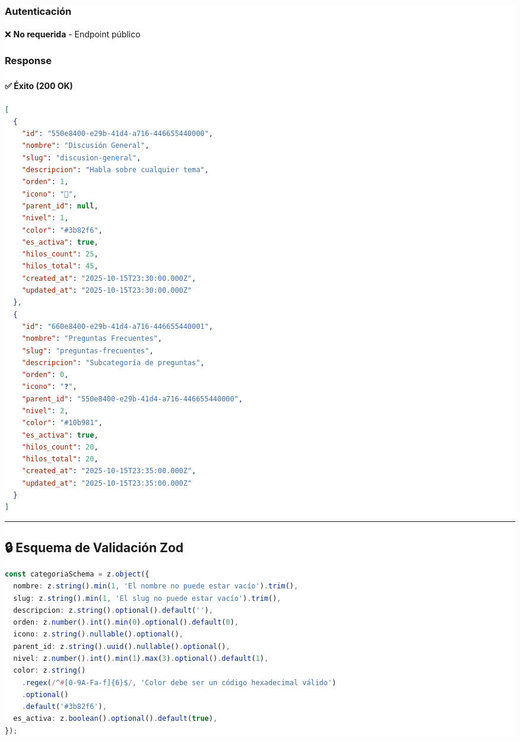 ### Autenticación

❌ **No requerida** - Endpoint público

### Response

#### ✅ Éxito (200 OK)

```json
[
  {
    "id": "550e8400-e29b-41d4-a716-446655440000",
    "nombre": "Discusión General",
    "slug": "discusion-general",
    "descripcion": "Habla sobre cualquier tema",
    "orden": 1,
    "icono": "💬",
    "parent_id": null,
    "nivel": 1,
    "color": "#3b82f6",
    "es_activa": true,
    "hilos_count": 25,
    "hilos_total": 45,
    "created_at": "2025-10-15T23:30:00.000Z",
    "updated_at": "2025-10-15T23:30:00.000Z"
  },
  {
    "id": "660e8400-e29b-41d4-a716-446655440001",
    "nombre": "Preguntas Frecuentes",
    "slug": "preguntas-frecuentes",
    "descripcion": "Subcategoría de preguntas",
    "orden": 0,
    "icono": "❓",
    "parent_id": "550e8400-e29b-41d4-a716-446655440000",
    "nivel": 2,
    "color": "#10b981",
    "es_activa": true,
    "hilos_count": 20,
    "hilos_total": 20,
    "created_at": "2025-10-15T23:35:00.000Z",
    "updated_at": "2025-10-15T23:35:00.000Z"
  }
]
```

---

## 🔒 Esquema de Validación Zod

```typescript
const categoriaSchema = z.object({
  nombre: z.string().min(1, 'El nombre no puede estar vacío').trim(),
  slug: z.string().min(1, 'El slug no puede estar vacío').trim(),
  descripcion: z.string().optional().default(''),
  orden: z.number().int().min(0).optional().default(0),
  icono: z.string().nullable().optional(),
  parent_id: z.string().uuid().nullable().optional(),
  nivel: z.number().int().min(1).max(3).optional().default(1),
  color: z.string()
    .regex(/^#[0-9A-Fa-f]{6}$/, 'Color debe ser un código hexadecimal válido')
    .optional()
    .default('#3b82f6'),
  es_activa: z.boolean().optional().default(true),
});
```